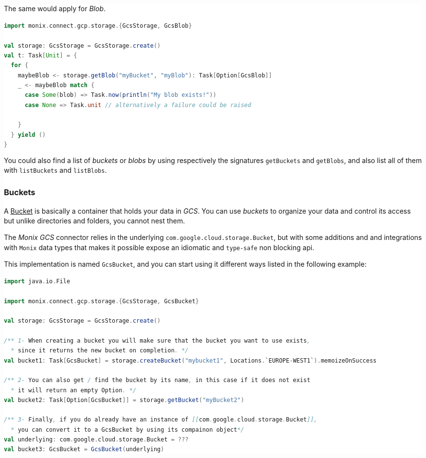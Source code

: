 The same would apply for _Blob_.

```scala
import monix.connect.gcp.storage.{GcsStorage, GcsBlob}

val storage: GcsStorage = GcsStorage.create()
val t: Task[Unit] = {
  for {
    maybeBlob <- storage.getBlob("myBucket", "myBlob"): Task[Option[GcsBlob]]
    _ <- maybeBlob match {
      case Some(blob) => Task.now(println("My blob exists!"))
      case None => Task.unit // alternatively a failure could be raised

    }
  } yield ()
}
```

You could also find a list of _buckets_ or _blobs_ by using respectively the signatures `getBuckets` and `getBlobs`, and also list all of them with `listBuckets` and `listBlobs`.

### Buckets

A [Bucket](https://cloud.google.com/storage/docs/key-terms#buckets) is basically a container that holds your data in _GCS_. 
You can use _buckets_ to organize your data and control its access but unlike directories and folders, you cannot nest them. 

The _Monix GCS_ connector relies in the underlying `com.google.cloud.storage.Bucket`, but with some additions and and integrations with `Monix` data types that makes it possible expose an idiomatic and `type-safe` non blocking api. 

This implementation is named `GcsBucket`, and you can start using it different ways listed in the following example:

```scala
import java.io.File

import monix.connect.gcp.storage.{GcsStorage, GcsBucket}

val storage: GcsStorage = GcsStorage.create()

/** 1- When creating a bucket you will make sure that the bucket you want to use exists,
  * since it returns the new bucket on completion. */
val bucket1: Task[GcsBucket] = storage.createBucket("mybucket1", Locations.`EUROPE-WEST1`).memoizeOnSuccess

/** 2- You can also get / find the bucket by its name, in this case if it does not exist
  * it will return an empty Option. */
val bucket2: Task[Option[GcsBucket]] = storage.getBucket("myBucket2")

/** 3- Finally, if you do already have an instance of [[com.google.cloud.storage.Bucket]],
  * you can convert it to a GcsBucket by using its compainon object*/
val underlying: com.google.cloud.storage.Bucket = ???
val bucket3: GcsBucket = GcsBucket(underlying)
```
